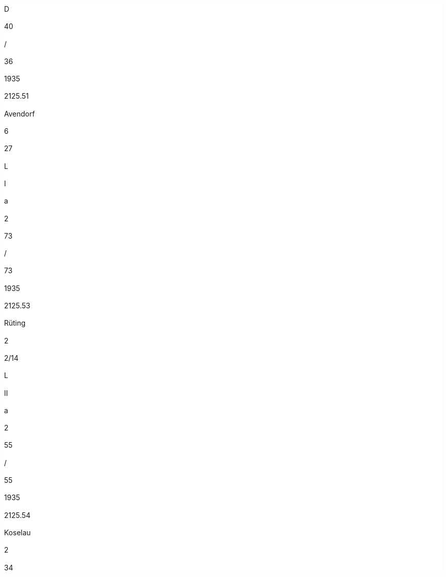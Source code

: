 D

40

/

36

1935

2125.51

Avendorf

6

27

L

I

a

2

73

/

73

1935

2125.53

Rüting

2

2/14

L

II

a

2

55

/

55

1935

2125.54

Koselau

2

34
